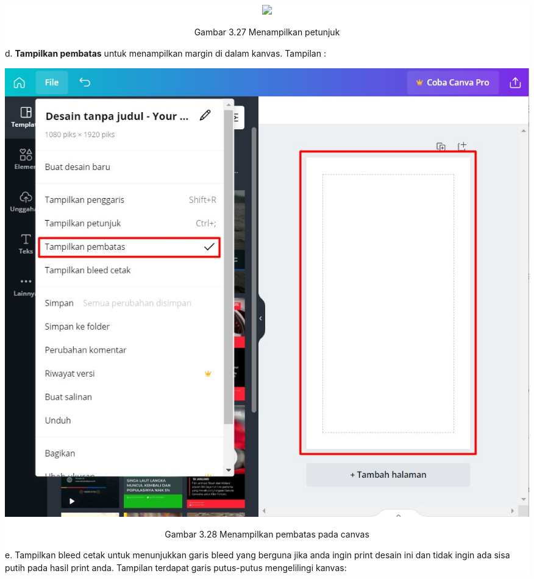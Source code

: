 <p align="center">
<img src="https://user-images.githubusercontent.com/55240758/136729631-36e287ec-dbc3-46a0-b657-f5e605fba627.jpg"/> 
</p> 
<p align="center">Gambar 3.27 Menampilkan petunjuk</p>

d. **Tampilkan pembatas** untuk menampilkan margin di dalam kanvas. Tampilan :

<p align="center">
<img src="/img/image37.jpg"/> 
</p> 
<p align="center">Gambar 3.28 Menampilkan pembatas pada canvas</p>

e. Tampilkan bleed cetak untuk menunjukkan garis bleed yang berguna jika anda ingin print desain ini dan tidak ingin ada sisa putih pada hasil print anda. Tampilan terdapat garis putus-putus mengelilingi kanvas:
